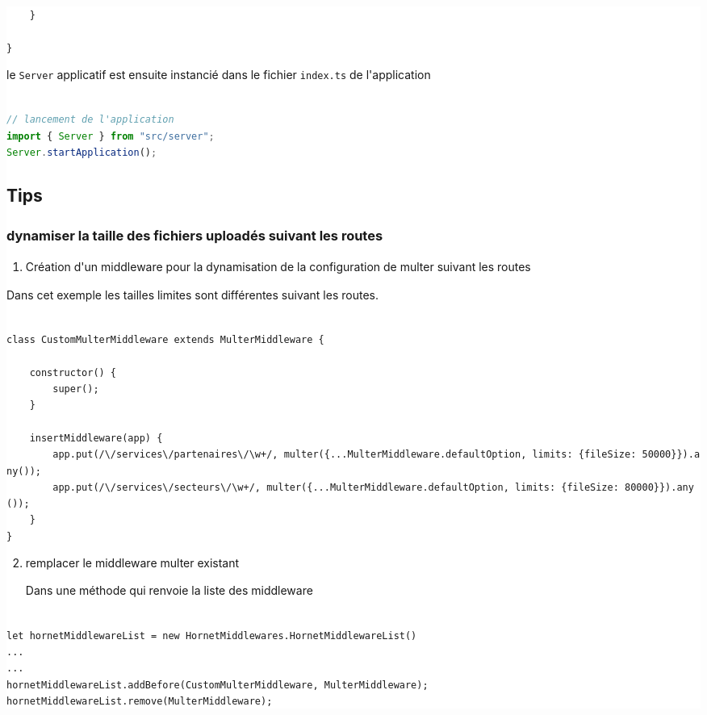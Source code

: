 ```javascript
    }

}

```


le `Server` applicatif est ensuite instancié dans le fichier `index.ts` de l'application

```javascript

// lancement de l'application
import { Server } from "src/server";
Server.startApplication();

```

## Tips

### dynamiser la taille des fichiers uploadés suivant les routes

1. Création d'un middleware pour la dynamisation de la configuration de multer suivant les routes

Dans cet exemple les tailles limites sont différentes suivant les routes.

```

class CustomMulterMiddleware extends MulterMiddleware {

    constructor() {
        super();
    }

    insertMiddleware(app) {
        app.put(/\/services\/partenaires\/\w+/, multer({...MulterMiddleware.defaultOption, limits: {fileSize: 50000}}).any());
        app.put(/\/services\/secteurs\/\w+/, multer({...MulterMiddleware.defaultOption, limits: {fileSize: 80000}}).any());
    }
}

```

2. remplacer le middleware multer existant

    Dans une méthode qui renvoie la liste des middleware

```

let hornetMiddlewareList = new HornetMiddlewares.HornetMiddlewareList()
...
...
hornetMiddlewareList.addBefore(CustomMulterMiddleware, MulterMiddleware);
hornetMiddlewareList.remove(MulterMiddleware);

```